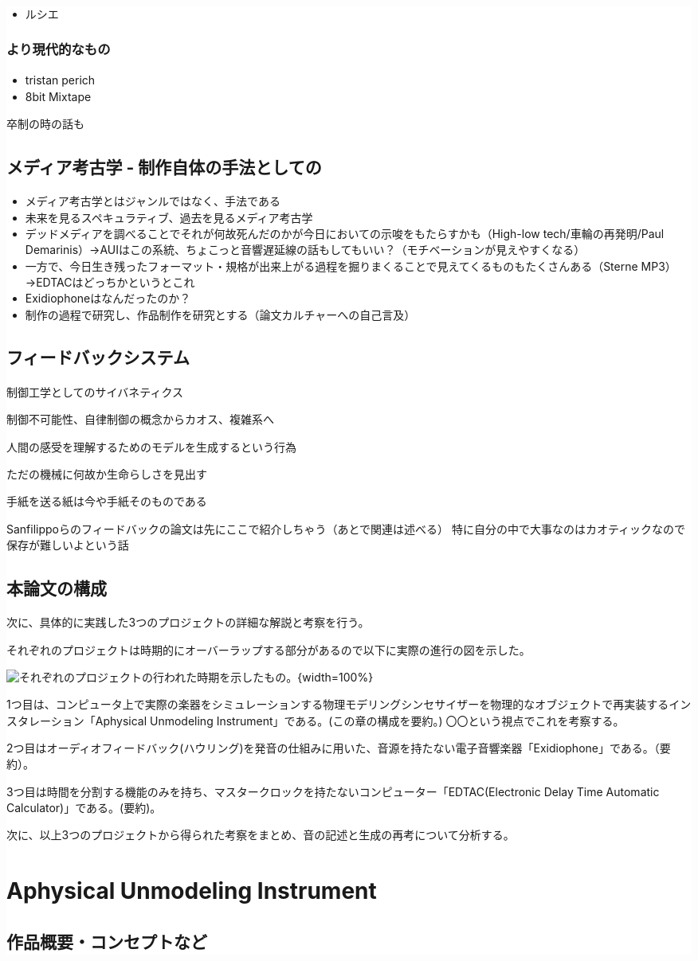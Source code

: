 - ルシエ

### より現代的なもの

- tristan perich
- 8bit Mixtape

卒制の時の話も

## メディア考古学 - 制作自体の手法としての

- メディア考古学とはジャンルではなく、手法である
- 未来を見るスペキュラティブ、過去を見るメディア考古学
- デッドメディアを調べることでそれが何故死んだのかが今日においての示唆をもたらすかも（High-low tech/車輪の再発明/Paul Demarinis）→AUIはこの系統、ちょこっと音響遅延線の話もしてもいい？（モチベーションが見えやすくなる）
- 一方で、今日生き残ったフォーマット・規格が出来上がる過程を掘りまくることで見えてくるものもたくさんある（Sterne MP3）→EDTACはどっちかというとこれ
- Exidiophoneはなんだったのか？
- 制作の過程で研究し、作品制作を研究とする（論文カルチャーへの自己言及）

## フィードバックシステム
制御工学としてのサイバネティクス

制御不可能性、自律制御の概念からカオス、複雑系へ

人間の感受を理解するためのモデルを生成するという行為

ただの機械に何故か生命らしさを見出す

手紙を送る紙は今や手紙そのものである

Sanfilippoらのフィードバックの論文は先にここで紹介しちゃう（あとで関連は述べる）
特に自分の中で大事なのはカオティックなので保存が難しいよという話

## 本論文の構成

次に、具体的に実践した3つのプロジェクトの詳細な解説と考察を行う。

それぞれのプロジェクトは時期的にオーバーラップする部分があるので以下に実際の進行の図を示した。

![それぞれのプロジェクトの行われた時期を示したもの。](){width=100%}

1つ目は、コンピュータ上で実際の楽器をシミュレーションする物理モデリングシンセサイザーを物理的なオブジェクトで再実装するインスタレーション「Aphysical Unmodeling Instrument」である。(この章の構成を要約。) 〇〇という視点でこれを考察する。

2つ目はオーディオフィードバック(ハウリング)を発音の仕組みに用いた、音源を持たない電子音響楽器「Exidiophone」である。（要約）。

3つ目は時間を分割する機能のみを持ち、マスタークロックを持たないコンピューター「EDTAC(Electronic Delay Time Automatic Calculator)」である。(要約)。

次に、以上3つのプロジェクトから得られた考察をまとめ、音の記述と生成の再考について分析する。

# Aphysical Unmodeling Instrument

## 作品概要・コンセプトなど
